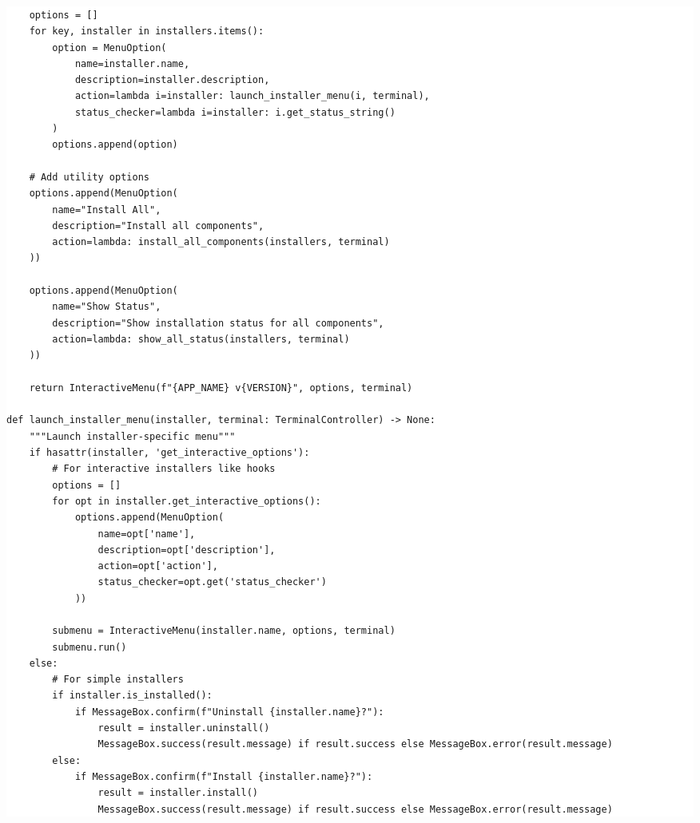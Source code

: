         options = []
        for key, installer in installers.items():
            option = MenuOption(
                name=installer.name,
                description=installer.description,
                action=lambda i=installer: launch_installer_menu(i, terminal),
                status_checker=lambda i=installer: i.get_status_string()
            )
            options.append(option)
            
        # Add utility options
        options.append(MenuOption(
            name="Install All",
            description="Install all components",
            action=lambda: install_all_components(installers, terminal)
        ))
        
        options.append(MenuOption(
            name="Show Status",
            description="Show installation status for all components",
            action=lambda: show_all_status(installers, terminal)
        ))
        
        return InteractiveMenu(f"{APP_NAME} v{VERSION}", options, terminal)
        
    def launch_installer_menu(installer, terminal: TerminalController) -> None:
        """Launch installer-specific menu"""
        if hasattr(installer, 'get_interactive_options'):
            # For interactive installers like hooks
            options = []
            for opt in installer.get_interactive_options():
                options.append(MenuOption(
                    name=opt['name'],
                    description=opt['description'],
                    action=opt['action'],
                    status_checker=opt.get('status_checker')
                ))
            
            submenu = InteractiveMenu(installer.name, options, terminal)
            submenu.run()
        else:
            # For simple installers
            if installer.is_installed():
                if MessageBox.confirm(f"Uninstall {installer.name}?"):
                    result = installer.uninstall()
                    MessageBox.success(result.message) if result.success else MessageBox.error(result.message)
            else:
                if MessageBox.confirm(f"Install {installer.name}?"):
                    result = installer.install()
                    MessageBox.success(result.message) if result.success else MessageBox.error(result.message)
                    
